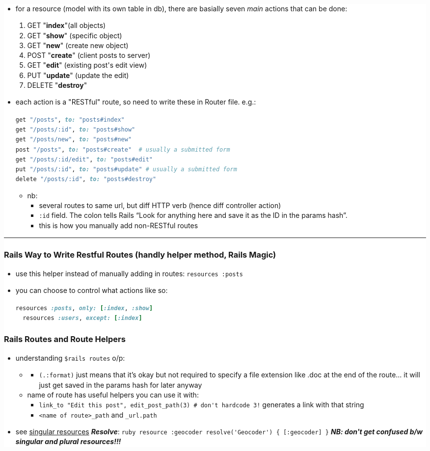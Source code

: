 - for a resource (model with its own table in db), there are basially seven _main_ actions that can be done:

  1. GET "**index**"(all objects)
  2. GET "**show**" (specific object)
  3. GET "**new**" (create new object)
  4. POST "**create**" (client posts to server)
  5. GET "**edit**" (existing post's edit view)
  6. PUT "**update**" (update the edit)
  7. DELETE "**destroy**"

- each action is a "RESTful" route, so need to write these in Router file. e.g.:

  ```ruby
  get "/posts", to: "posts#index"
  get "/posts/:id", to: "posts#show"
  get "/posts/new", to: "posts#new"
  post "/posts", to: "posts#create"  # usually a submitted form
  get "/posts/:id/edit", to: "posts#edit"
  put "/posts/:id", to: "posts#update" # usually a submitted form
  delete "/posts/:id", to: "posts#destroy"
  ```

  - nb:
    - several routes to same url, but diff HTTP verb (hence diff controller action)
    - `:id` field. The colon tells Rails “Look for anything here and save it as the ID in the params hash”.
    - this is how you manually add non-RESTful routes

---

### Rails Way to Write Restful Routes (handly helper method, Rails Magic)

- use this helper instead of manually adding in routes: `resources :posts`
- you can choose to control what actions like so:

  ```ruby
  resources :posts, only: [:index, :show]
    resources :users, except: [:index]
  ```

### Rails Routes and Route Helpers

- understanding `$rails routes` o/p:

  - <name of route><HTTP verb><URL><controller action>
    - `(.:format)` just means that it’s okay but not required to specify a file extension like .doc at the end of the route… it will just get saved in the params hash for later anyway
  - name of route has useful helpers you can use it with:
    - `link_to "Edit this post", edit_post_path(3) # don't hardcode 3!` generates a link with that string
    - `<name of route>_path` and `_url.path`

- see [singular resources](https://guides.rubyonrails.org/routing.html#singular-resources)
  **_Resolve_**:
  `ruby resource :geocoder resolve('Geocoder') { [:geocoder] }`
  **_NB: don't get confused b/w singular and plural resources!!!_**
